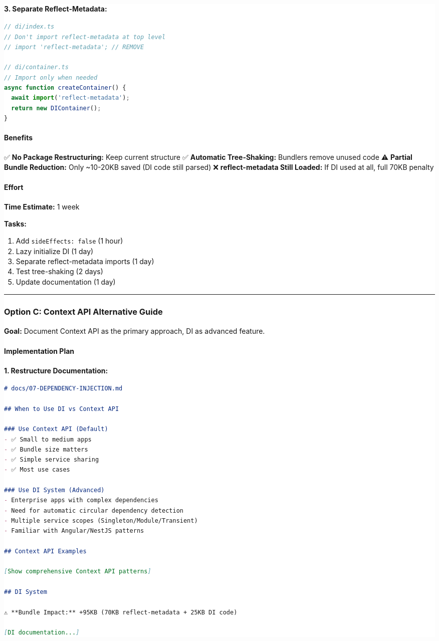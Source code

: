 **3. Separate Reflect-Metadata:**
```typescript
// di/index.ts
// Don't import reflect-metadata at top level
// import 'reflect-metadata'; // REMOVE

// di/container.ts
// Import only when needed
async function createContainer() {
  await import('reflect-metadata');
  return new DIContainer();
}
```

#### Benefits

✅ **No Package Restructuring:** Keep current structure
✅ **Automatic Tree-Shaking:** Bundlers remove unused code
⚠️ **Partial Bundle Reduction:** Only ~10-20KB saved (DI code still parsed)
❌ **reflect-metadata Still Loaded:** If DI used at all, full 70KB penalty

#### Effort

**Time Estimate:** 1 week

**Tasks:**
1. Add `sideEffects: false` (1 hour)
2. Lazy initialize DI (1 day)
3. Separate reflect-metadata imports (1 day)
4. Test tree-shaking (2 days)
5. Update documentation (1 day)

---

### Option C: Context API Alternative Guide

**Goal:** Document Context API as the primary approach, DI as advanced feature.

#### Implementation Plan

**1. Restructure Documentation:**
```markdown
# docs/07-DEPENDENCY-INJECTION.md

## When to Use DI vs Context API

### Use Context API (Default)
- ✅ Small to medium apps
- ✅ Bundle size matters
- ✅ Simple service sharing
- ✅ Most use cases

### Use DI System (Advanced)
- Enterprise apps with complex dependencies
- Need for automatic circular dependency detection
- Multiple service scopes (Singleton/Module/Transient)
- Familiar with Angular/NestJS patterns

## Context API Examples

[Show comprehensive Context API patterns]

## DI System

⚠️ **Bundle Impact:** +95KB (70KB reflect-metadata + 25KB DI code)

[DI documentation...]
```